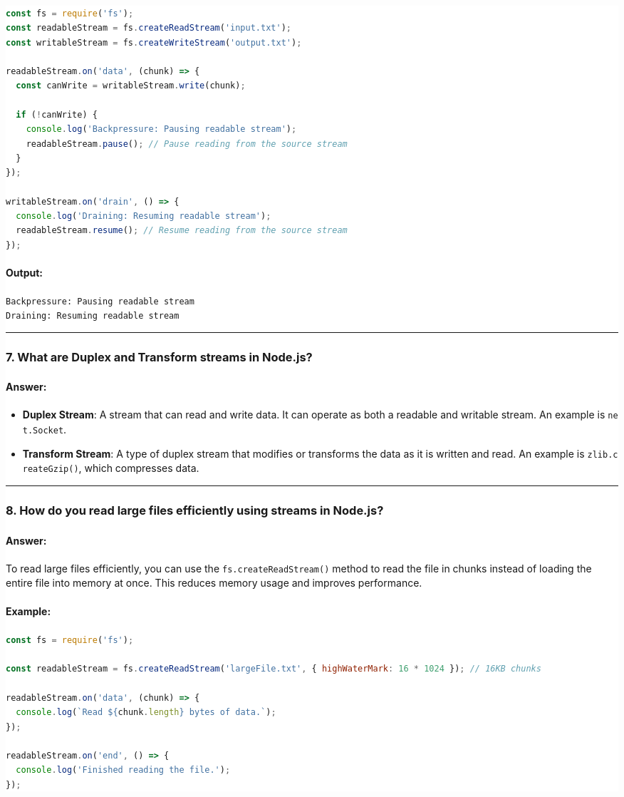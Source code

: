 ```javascript
const fs = require('fs');
const readableStream = fs.createReadStream('input.txt');
const writableStream = fs.createWriteStream('output.txt');

readableStream.on('data', (chunk) => {
  const canWrite = writableStream.write(chunk);
  
  if (!canWrite) {
    console.log('Backpressure: Pausing readable stream');
    readableStream.pause(); // Pause reading from the source stream
  }
});

writableStream.on('drain', () => {
  console.log('Draining: Resuming readable stream');
  readableStream.resume(); // Resume reading from the source stream
});
```

#### Output:
```
Backpressure: Pausing readable stream
Draining: Resuming readable stream
```

---

### 7. **What are Duplex and Transform streams in Node.js?**

#### Answer:
- **Duplex Stream**: A stream that can read and write data. It can operate as both a readable and writable stream. An example is `net.Socket`.

- **Transform Stream**: A type of duplex stream that modifies or transforms the data as it is written and read. An example is `zlib.createGzip()`, which compresses data.

---

### 8. **How do you read large files efficiently using streams in Node.js?**

#### Answer:
To read large files efficiently, you can use the `fs.createReadStream()` method to read the file in chunks instead of loading the entire file into memory at once. This reduces memory usage and improves performance.

#### Example:

```javascript
const fs = require('fs');

const readableStream = fs.createReadStream('largeFile.txt', { highWaterMark: 16 * 1024 }); // 16KB chunks

readableStream.on('data', (chunk) => {
  console.log(`Read ${chunk.length} bytes of data.`);
});

readableStream.on('end', () => {
  console.log('Finished reading the file.');
});
```
